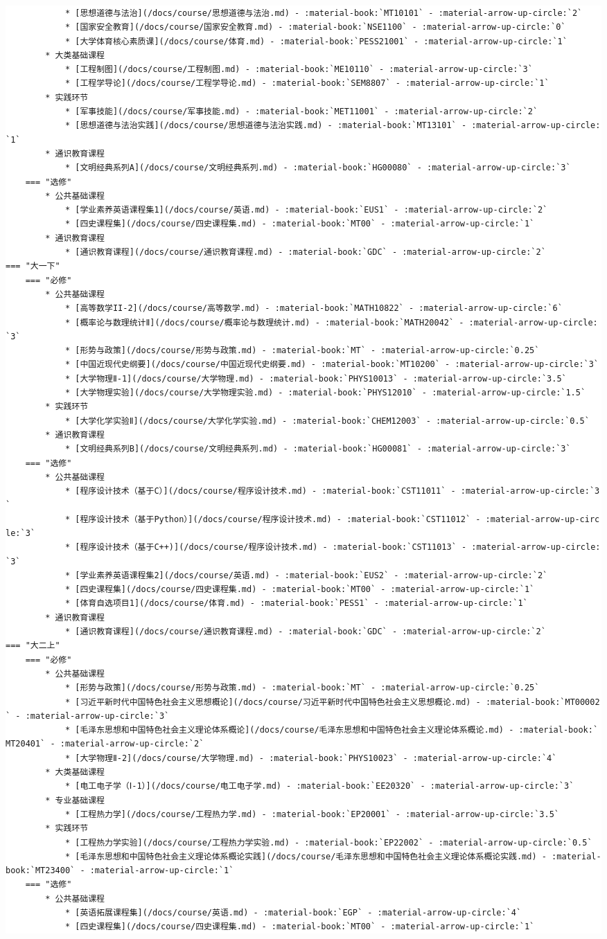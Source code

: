                 * [思想道德与法治](/docs/course/思想道德与法治.md) - :material-book:`MT10101` - :material-arrow-up-circle:`2`  
                * [国家安全教育](/docs/course/国家安全教育.md) - :material-book:`NSE1100` - :material-arrow-up-circle:`0`  
                * [大学体育核心素质课](/docs/course/体育.md) - :material-book:`PESS21001` - :material-arrow-up-circle:`1`  
            * 大类基础课程
                * [工程制图](/docs/course/工程制图.md) - :material-book:`ME10110` - :material-arrow-up-circle:`3`  
                * [工程学导论](/docs/course/工程学导论.md) - :material-book:`SEM8807` - :material-arrow-up-circle:`1`  
            * 实践环节
                * [军事技能](/docs/course/军事技能.md) - :material-book:`MET11001` - :material-arrow-up-circle:`2`  
                * [思想道德与法治实践](/docs/course/思想道德与法治实践.md) - :material-book:`MT13101` - :material-arrow-up-circle:`1`  
            * 通识教育课程
                * [文明经典系列A](/docs/course/文明经典系列.md) - :material-book:`HG00080` - :material-arrow-up-circle:`3`  
        === "选修"  
            * 公共基础课程
                * [学业素养英语课程集1](/docs/course/英语.md) - :material-book:`EUS1` - :material-arrow-up-circle:`2`  
                * [四史课程集](/docs/course/四史课程集.md) - :material-book:`MT00` - :material-arrow-up-circle:`1`  
            * 通识教育课程
                * [通识教育课程](/docs/course/通识教育课程.md) - :material-book:`GDC` - :material-arrow-up-circle:`2`  
    === "大一下"  
        === "必修"  
            * 公共基础课程
                * [高等数学II-2](/docs/course/高等数学.md) - :material-book:`MATH10822` - :material-arrow-up-circle:`6`  
                * [概率论与数理统计Ⅱ](/docs/course/概率论与数理统计.md) - :material-book:`MATH20042` - :material-arrow-up-circle:`3`  
                * [形势与政策](/docs/course/形势与政策.md) - :material-book:`MT` - :material-arrow-up-circle:`0.25`  
                * [中国近现代史纲要](/docs/course/中国近现代史纲要.md) - :material-book:`MT10200` - :material-arrow-up-circle:`3`  
                * [大学物理Ⅱ-1](/docs/course/大学物理.md) - :material-book:`PHYS10013` - :material-arrow-up-circle:`3.5`  
                * [大学物理实验](/docs/course/大学物理实验.md) - :material-book:`PHYS12010` - :material-arrow-up-circle:`1.5`  
            * 实践环节
                * [大学化学实验Ⅱ](/docs/course/大学化学实验.md) - :material-book:`CHEM12003` - :material-arrow-up-circle:`0.5`  
            * 通识教育课程
                * [文明经典系列B](/docs/course/文明经典系列.md) - :material-book:`HG00081` - :material-arrow-up-circle:`3`  
        === "选修"  
            * 公共基础课程
                * [程序设计技术（基于C）](/docs/course/程序设计技术.md) - :material-book:`CST11011` - :material-arrow-up-circle:`3`  
                * [程序设计技术（基于Python）](/docs/course/程序设计技术.md) - :material-book:`CST11012` - :material-arrow-up-circle:`3`  
                * [程序设计技术（基于C++)](/docs/course/程序设计技术.md) - :material-book:`CST11013` - :material-arrow-up-circle:`3`  
                * [学业素养英语课程集2](/docs/course/英语.md) - :material-book:`EUS2` - :material-arrow-up-circle:`2`  
                * [四史课程集](/docs/course/四史课程集.md) - :material-book:`MT00` - :material-arrow-up-circle:`1`  
                * [体育自选项目1](/docs/course/体育.md) - :material-book:`PESS1` - :material-arrow-up-circle:`1`  
            * 通识教育课程
                * [通识教育课程](/docs/course/通识教育课程.md) - :material-book:`GDC` - :material-arrow-up-circle:`2`  
    === "大二上"  
        === "必修"  
            * 公共基础课程
                * [形势与政策](/docs/course/形势与政策.md) - :material-book:`MT` - :material-arrow-up-circle:`0.25`  
                * [习近平新时代中国特色社会主义思想概论](/docs/course/习近平新时代中国特色社会主义思想概论.md) - :material-book:`MT00002` - :material-arrow-up-circle:`3`  
                * [毛泽东思想和中国特色社会主义理论体系概论](/docs/course/毛泽东思想和中国特色社会主义理论体系概论.md) - :material-book:`MT20401` - :material-arrow-up-circle:`2`  
                * [大学物理Ⅱ-2](/docs/course/大学物理.md) - :material-book:`PHYS10023` - :material-arrow-up-circle:`4`  
            * 大类基础课程
                * [电工电子学（Ⅰ-1）](/docs/course/电工电子学.md) - :material-book:`EE20320` - :material-arrow-up-circle:`3`  
            * 专业基础课程
                * [工程热力学](/docs/course/工程热力学.md) - :material-book:`EP20001` - :material-arrow-up-circle:`3.5`  
            * 实践环节
                * [工程热力学实验](/docs/course/工程热力学实验.md) - :material-book:`EP22002` - :material-arrow-up-circle:`0.5`  
                * [毛泽东思想和中国特色社会主义理论体系概论实践](/docs/course/毛泽东思想和中国特色社会主义理论体系概论实践.md) - :material-book:`MT23400` - :material-arrow-up-circle:`1`  
        === "选修"  
            * 公共基础课程
                * [英语拓展课程集](/docs/course/英语.md) - :material-book:`EGP` - :material-arrow-up-circle:`4`  
                * [四史课程集](/docs/course/四史课程集.md) - :material-book:`MT00` - :material-arrow-up-circle:`1`  